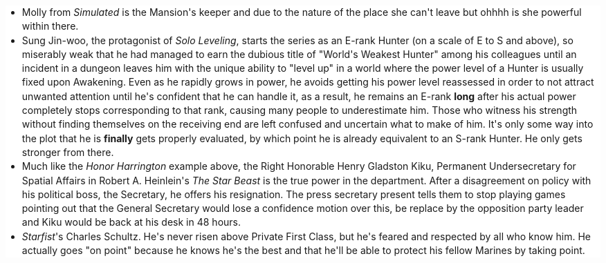 -   Molly from _Simulated_ is the Mansion's keeper and due to the nature of the place she can't leave but ohhhh is she powerful within there.
-   Sung Jin-woo, the protagonist of _Solo Leveling_, starts the series as an E-rank Hunter (on a scale of E to S and above), so miserably weak that he had managed to earn the dubious title of "World's Weakest Hunter" among his colleagues until an incident in a dungeon leaves him with the unique ability to "level up" in a world where the power level of a Hunter is usually fixed upon Awakening. Even as he rapidly grows in power, he avoids getting his power level reassessed in order to not attract unwanted attention until he's confident that he can handle it, as a result, he remains an E-rank **long** after his actual power completely stops corresponding to that rank, causing many people to underestimate him. Those who witness his strength without finding themselves on the receiving end are left confused and uncertain what to make of him. It's only some way into the plot that he is **finally** gets properly evaluated, by which point he is already equivalent to an S-rank Hunter. He only gets stronger from there.
-   Much like the _Honor Harrington_ example above, the Right Honorable Henry Gladston Kiku, Permanent Undersecretary for Spatial Affairs in Robert A. Heinlein's _The Star Beast_ is the true power in the department. After a disagreement on policy with his political boss, the Secretary, he offers his resignation. The press secretary present tells them to stop playing games pointing out that the General Secretary would lose a confidence motion over this, be replace by the opposition party leader and Kiku would be back at his desk in 48 hours.
-   _Starfist_'s Charles Schultz. He's never risen above Private First Class, but he's feared and respected by all who know him. He actually goes "on point" because he knows he's the best and that he'll be able to protect his fellow Marines by taking point.
